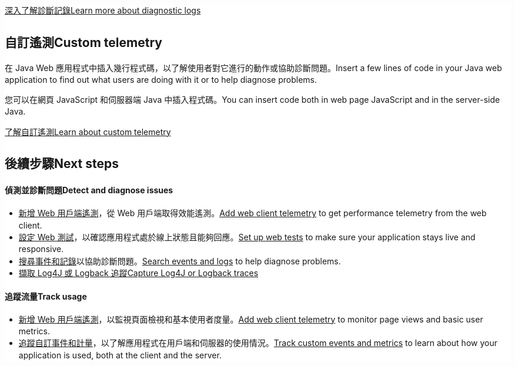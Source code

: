 <span data-ttu-id="0d0fa-214">[深入了解診斷記錄][javalogs]</span><span class="sxs-lookup"><span data-stu-id="0d0fa-214">[Learn more about diagnostic logs][javalogs]</span></span>

## <a name="custom-telemetry"></a><span data-ttu-id="0d0fa-215">自訂遙測</span><span class="sxs-lookup"><span data-stu-id="0d0fa-215">Custom telemetry</span></span>
<span data-ttu-id="0d0fa-216">在 Java Web 應用程式中插入幾行程式碼，以了解使用者對它進行的動作或協助診斷問題。</span><span class="sxs-lookup"><span data-stu-id="0d0fa-216">Insert a few lines of code in your Java web application to find out what users are doing with it or to help diagnose problems.</span></span>

<span data-ttu-id="0d0fa-217">您可以在網頁 JavaScript 和伺服器端 Java 中插入程式碼。</span><span class="sxs-lookup"><span data-stu-id="0d0fa-217">You can insert code both in web page JavaScript and in the server-side Java.</span></span>

<span data-ttu-id="0d0fa-218">[了解自訂遙測][track]</span><span class="sxs-lookup"><span data-stu-id="0d0fa-218">[Learn about custom telemetry][track]</span></span>

## <a name="next-steps"></a><span data-ttu-id="0d0fa-219">後續步驟</span><span class="sxs-lookup"><span data-stu-id="0d0fa-219">Next steps</span></span>
#### <a name="detect-and-diagnose-issues"></a><span data-ttu-id="0d0fa-220">偵測並診斷問題</span><span class="sxs-lookup"><span data-stu-id="0d0fa-220">Detect and diagnose issues</span></span>
* <span data-ttu-id="0d0fa-221">[新增 Web 用戶端遙測][usage]，從 Web 用戶端取得效能遙測。</span><span class="sxs-lookup"><span data-stu-id="0d0fa-221">[Add web client telemetry][usage] to get performance telemetry from the web client.</span></span>
* <span data-ttu-id="0d0fa-222">[設定 Web 測試][availability]，以確認應用程式處於線上狀態且能夠回應。</span><span class="sxs-lookup"><span data-stu-id="0d0fa-222">[Set up web tests][availability] to make sure your application stays live and responsive.</span></span>
* <span data-ttu-id="0d0fa-223">[搜尋事件和記錄][diagnostic]以協助診斷問題。</span><span class="sxs-lookup"><span data-stu-id="0d0fa-223">[Search events and logs][diagnostic] to help diagnose problems.</span></span>
* <span data-ttu-id="0d0fa-224">[擷取 Log4J 或 Logback 追蹤][javalogs]</span><span class="sxs-lookup"><span data-stu-id="0d0fa-224">[Capture Log4J or Logback traces][javalogs]</span></span>

#### <a name="track-usage"></a><span data-ttu-id="0d0fa-225">追蹤流量</span><span class="sxs-lookup"><span data-stu-id="0d0fa-225">Track usage</span></span>
* <span data-ttu-id="0d0fa-226">[新增 Web 用戶端遙測][usage]，以監視頁面檢視和基本使用者度量。</span><span class="sxs-lookup"><span data-stu-id="0d0fa-226">[Add web client telemetry][usage] to monitor page views and basic user metrics.</span></span>
* <span data-ttu-id="0d0fa-227">[追蹤自訂事件和計量](app-insights-web-track-usage.md)，以了解應用程式在用戶端和伺服器的使用情況。</span><span class="sxs-lookup"><span data-stu-id="0d0fa-227">[Track custom events and metrics](app-insights-web-track-usage.md) to learn about how your application is used, both at the client and the server.</span></span>



[availability]: app-insights-monitor-web-app-availability.md
[diagnostic]: app-insights-diagnostic-search.md
[java]: app-insights-java-get-started.md
[javalogs]: app-insights-java-trace-logs.md
[metrics]: app-insights-metrics-explorer.md
[track]: app-insights-api-custom-events-metrics.md
[usage]: app-insights-javascript.md
